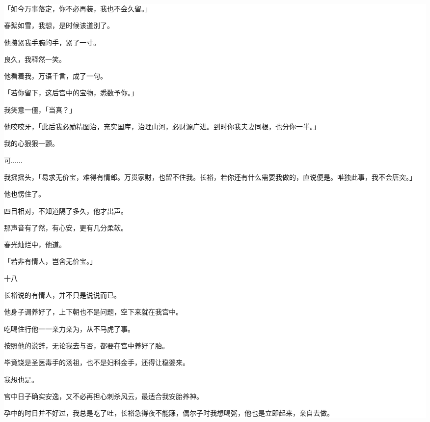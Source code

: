 「如今万事落定，你不必再装，我也不会久留。」


春絮如雪，我想，是时候该道别了。


他攥紧我手腕的手，紧了一寸。


良久，我释然一笑。


他看着我，万语千言，成了一句。


「若你留下，这后宫中的宝物，悉数予你。」


我笑意一僵，「当真？」


他咬咬牙，「此后我必励精图治，充实国库，治理山河，必财源广进。到时你我夫妻同根，也分你一半。」


我的心狠狠一颤。


可……


我摇摇头，「易求无价宝，难得有情郎。万贯家财，也留不住我。长裕，若你还有什么需要我做的，直说便是。唯独此事，我不会唐突。」


他也愣住了。


四目相对，不知道隔了多久，他才出声。


那声音有了然，有心安，更有几分柔软。


春光灿烂中，他道。


「若非有情人，岂舍无价宝。」


十八


长裕说的有情人，并不只是说说而已。


他身子调养好了，上下朝也不是问题，空下来就在我宫中。


吃喝住行他一一亲力亲为，从不马虎了事。


按照他的说辞，无论我去与否，都要在宫中养好了胎。


毕竟饶是圣医毒手的汤祖，也不是妇科金手，还得让稳婆来。


我想也是。


宫中日子确实安逸，又不必再担心刺杀风云，最适合我安胎养神。


孕中的时日并不好过，我总是吃了吐，长裕急得夜不能寐，偶尔子时我想喝粥，他也是立即起来，亲自去做。
